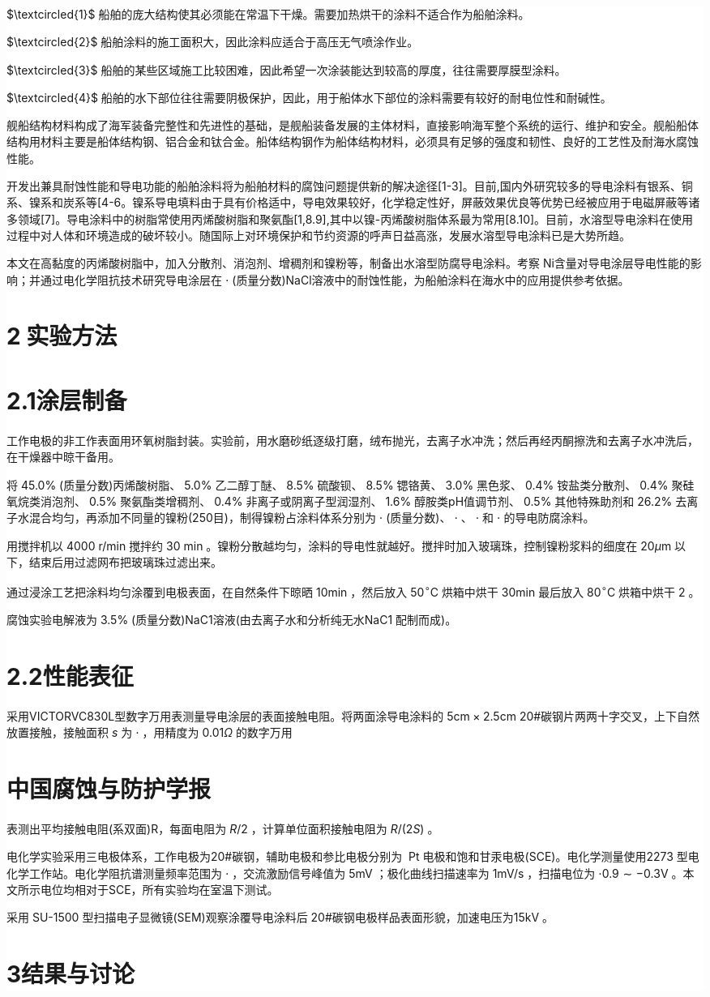 $\textcircled{1}$ 船舶的庞大结构使其必须能在常温下干燥。需要加热烘干的涂料不适合作为船舶涂料。

$\textcircled{2}$ 船舶涂料的施工面积大，因此涂料应适合于高压无气喷涂作业。

$\textcircled{3}$ 船舶的某些区域施工比较困难，因此希望一次涂装能达到较高的厚度，往往需要厚膜型涂料。

$\textcircled{4}$ 船舶的水下部位往往需要阴极保护，因此，用于船体水下部位的涂料需要有较好的耐电位性和耐碱性。

舰船结构材料构成了海军装备完整性和先进性的基础，是舰船装备发展的主体材料，直接影响海军整个系统的运行、维护和安全。舰船船体结构用材料主要是船体结构钢、铝合金和钛合金。船体结构钢作为船体结构材料，必须具有足够的强度和韧性、良好的工艺性及耐海水腐蚀性能。

开发出兼具耐蚀性能和导电功能的船舶涂料将为船舶材料的腐蚀问题提供新的解决途径[1-3]。目前,国内外研究较多的导电涂料有银系、铜系、镍系和炭系等[4-6。镍系导电填料由于具有价格适中，导电效果较好，化学稳定性好，屏蔽效果优良等优势已经被应用于电磁屏蔽等诸多领域[7]。导电涂料中的树脂常使用丙烯酸树脂和聚氨酯[1,8.9],其中以镍-丙烯酸树脂体系最为常用[8.10]。目前，水溶型导电涂料在使用过程中对人体和环境造成的破坏较小。随国际上对环境保护和节约资源的呼声日益高涨，发展水溶型导电涂料已是大势所趋。

本文在高黏度的丙烯酸树脂中，加入分散剂、消泡剂、增稠剂和镍粉等，制备出水溶型防腐导电涂料。考察 Ni含量对导电涂层导电性能的影响；并通过电化学阻抗技术研究导电涂层在 $\cdot$ (质量分数)NaCl溶液中的耐蚀性能，为船舶涂料在海水中的应用提供参考依据。

# 2 实验方法

# 2.1涂层制备

工作电极的非工作表面用环氧树脂封装。实验前，用水磨砂纸逐级打磨，绒布抛光，去离子水冲洗；然后再经丙酮擦洗和去离子水冲洗后，在干燥器中晾干备用。

将 $4 5 . 0 \%$ (质量分数)丙烯酸树脂、 $5 . 0 \%$ 乙二醇丁醚、 $8 . 5 \%$ 硫酸钡、 $8 . 5 \%$ 锶铬黄、 $3 . 0 \%$ 黑色浆、 $0 . 4 \%$ 铵盐类分散剂、 $0 . 4 \%$ 聚硅氧烷类消泡剂、 $0 . 5 \%$ 聚氨酯类增稠剂、 $0 . 4 \%$ 非离子或阴离子型润湿剂、 $1 . 6 \%$ 醇胺类pH值调节剂、 $0 . 5 \%$ 其他特殊助剂和 $2 6 . 2 \%$ 去离子水混合均匀，再添加不同量的镍粉(250目)，制得镍粉占涂料体系分别为 $\cdot$ (质量分数)、 $\cdot$ 、 $\cdot$ 和 $\cdot$ 的导电防腐涂料。

用搅拌机以 $4 0 0 0 ~ \mathrm { r / m i n }$ 搅拌约 $3 0 ~ \mathrm { { m i n } }$ 。镍粉分散越均匀，涂料的导电性就越好。搅拌时加入玻璃珠，控制镍粉浆料的细度在 $2 0 \mu \mathrm { m }$ 以下，结束后用过滤网布把玻璃珠过滤出来。

通过浸涂工艺把涂料均匀涂覆到电极表面，在自然条件下晾晒 $1 0 \mathrm { { m i n } }$ ，然后放入 $5 0 ^ { \circ } \mathrm { C }$ 烘箱中烘干 $3 0 \mathrm { m i n }$ 最后放入 $8 0 ^ { \circ } \mathrm { C }$ 烘箱中烘干 $2$ 。

腐蚀实验电解液为 $3 . 5 \%$ (质量分数)NaC1溶液(由去离子水和分析纯无水NaC1 配制而成)。

# 2.2性能表征

采用VICTORVC830L型数字万用表测量导电涂层的表面接触电阻。将两面涂导电涂料的 $5 \mathrm { c m } \times 2 . 5 \mathrm { c m }$ 20#碳钢片两两十字交叉，上下自然放置接触，接触面积 $s$ 为 $\cdot$ ，用精度为 $0 . 0 1 \Omega$ 的数字万用

# 中国腐蚀与防护学报

表测出平均接触电阻(系双面)R，每面电阻为 $R / 2$ ，计算单位面积接触电阻为 $R / ( 2 S )$ 。

电化学实验采用三电极体系，工作电极为20#碳钢，辅助电极和参比电极分别为 $\mathrm { \ P t }$ 电极和饱和甘汞电极(SCE)。电化学测量使用2273 型电化学工作站。电化学阻抗谱测量频率范围为 $\cdot$ ，交流激励信号峰值为 $5 \mathrm { m V }$ ；极化曲线扫描速率为 $1 \mathrm { m V / s }$ ，扫描电位为 ${ \cdot 0 . 9 } \sim - 0 . 3 \mathrm { V }$ 。本文所示电位均相对于SCE，所有实验均在室温下测试。

采用 SU-1500 型扫描电子显微镜(SEM)观察涂覆导电涂料后 20#碳钢电极样品表面形貌，加速电压为$1 5 \mathrm { k V }$ 。

# 3结果与讨论
